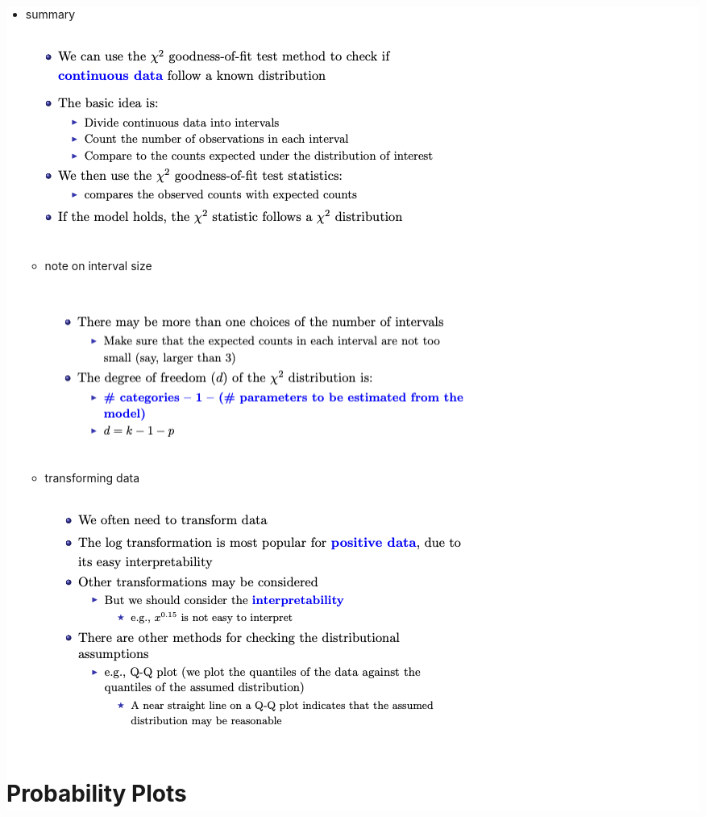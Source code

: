 - summary

  <img src="pictures/image-20240131203328586.png" alt="image-20240131203328586" style="zoom:100%;" /> 
  
  - note on interval size
  
    <img src="pictures/image-20240131203341498.png" alt="image-20240131203341498" style="zoom:100%;" />  
  
  - transforming data
  
    <img src="pictures/image-20240131203356961.png" alt="image-20240131203356961" style="zoom:100%;" /> 
  

# Probability Plots
